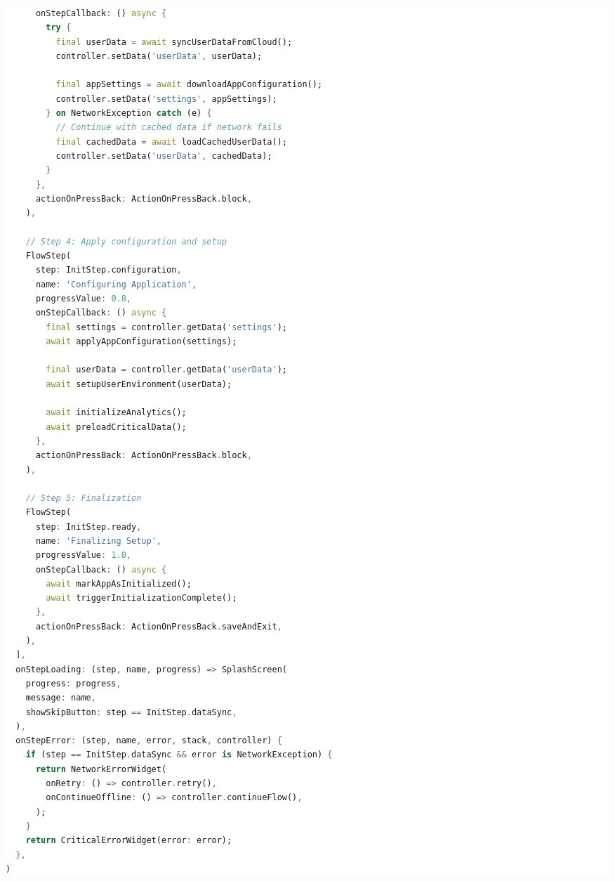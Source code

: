 ```dart
      onStepCallback: () async {
        try {
          final userData = await syncUserDataFromCloud();
          controller.setData('userData', userData);
          
          final appSettings = await downloadAppConfiguration();
          controller.setData('settings', appSettings);
        } on NetworkException catch (e) {
          // Continue with cached data if network fails
          final cachedData = await loadCachedUserData();
          controller.setData('userData', cachedData);
        }
      },
      actionOnPressBack: ActionOnPressBack.block,
    ),

    // Step 4: Apply configuration and setup
    FlowStep(
      step: InitStep.configuration,
      name: 'Configuring Application',
      progressValue: 0.8,
      onStepCallback: () async {
        final settings = controller.getData('settings');
        await applyAppConfiguration(settings);
        
        final userData = controller.getData('userData');
        await setupUserEnvironment(userData);
        
        await initializeAnalytics();
        await preloadCriticalData();
      },
      actionOnPressBack: ActionOnPressBack.block,
    ),

    // Step 5: Finalization
    FlowStep(
      step: InitStep.ready,
      name: 'Finalizing Setup',
      progressValue: 1.0,
      onStepCallback: () async {
        await markAppAsInitialized();
        await triggerInitializationComplete();
      },
      actionOnPressBack: ActionOnPressBack.saveAndExit,
    ),
  ],
  onStepLoading: (step, name, progress) => SplashScreen(
    progress: progress,
    message: name,
    showSkipButton: step == InitStep.dataSync,
  ),
  onStepError: (step, name, error, stack, controller) {
    if (step == InitStep.dataSync && error is NetworkException) {
      return NetworkErrorWidget(
        onRetry: () => controller.retry(),
        onContinueOffline: () => controller.continueFlow(),
      );
    }
    return CriticalErrorWidget(error: error);
  },
)
```
